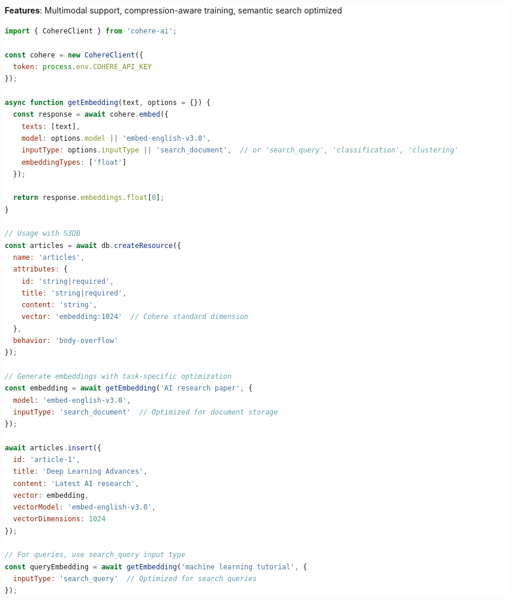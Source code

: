 **Features**: Multimodal support, compression-aware training, semantic search optimized

```javascript
import { CohereClient } from 'cohere-ai';

const cohere = new CohereClient({
  token: process.env.COHERE_API_KEY
});

async function getEmbedding(text, options = {}) {
  const response = await cohere.embed({
    texts: [text],
    model: options.model || 'embed-english-v3.0',
    inputType: options.inputType || 'search_document',  // or 'search_query', 'classification', 'clustering'
    embeddingTypes: ['float']
  });

  return response.embeddings.float[0];
}

// Usage with S3DB
const articles = await db.createResource({
  name: 'articles',
  attributes: {
    id: 'string|required',
    title: 'string|required',
    content: 'string',
    vector: 'embedding:1024'  // Cohere standard dimension
  },
  behavior: 'body-overflow'
});

// Generate embeddings with task-specific optimization
const embedding = await getEmbedding('AI research paper', {
  model: 'embed-english-v3.0',
  inputType: 'search_document'  // Optimized for document storage
});

await articles.insert({
  id: 'article-1',
  title: 'Deep Learning Advances',
  content: 'Latest AI research',
  vector: embedding,
  vectorModel: 'embed-english-v3.0',
  vectorDimensions: 1024
});

// For queries, use search_query input type
const queryEmbedding = await getEmbedding('machine learning tutorial', {
  inputType: 'search_query'  // Optimized for search queries
});
```
